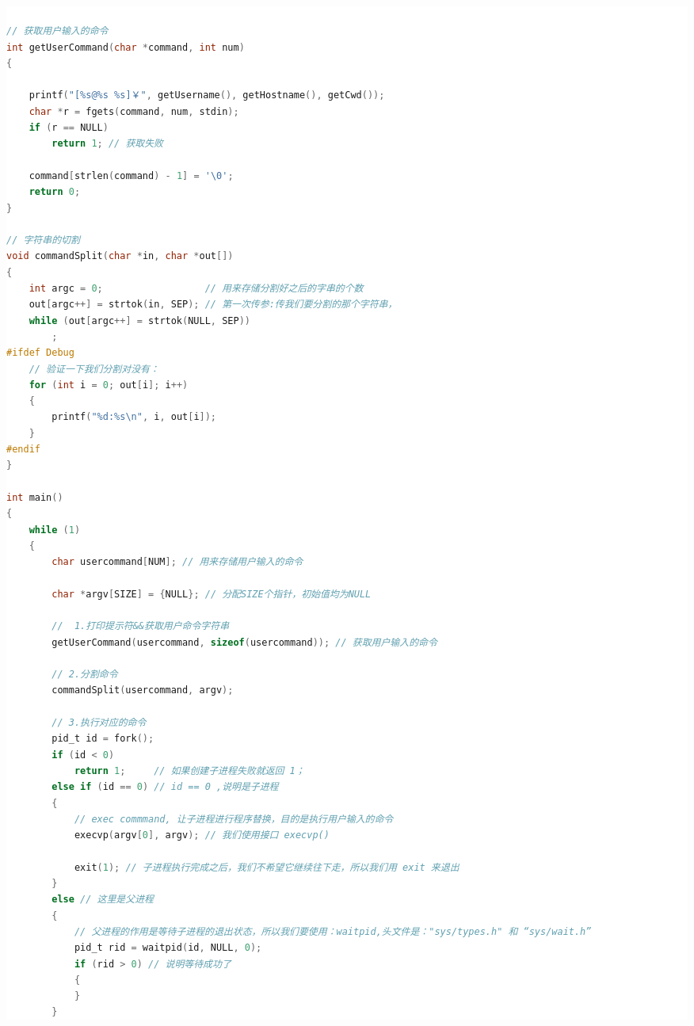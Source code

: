 ```c

// 获取用户输入的命令
int getUserCommand(char *command, int num)
{

    printf("[%s@%s %s]￥", getUsername(), getHostname(), getCwd());
    char *r = fgets(command, num, stdin);
    if (r == NULL)
        return 1; // 获取失败

    command[strlen(command) - 1] = '\0';
    return 0;
}

// 字符串的切割
void commandSplit(char *in, char *out[])
{
    int argc = 0;                  // 用来存储分割好之后的字串的个数
    out[argc++] = strtok(in, SEP); // 第一次传参:传我们要分割的那个字符串，
    while (out[argc++] = strtok(NULL, SEP))
        ;
#ifdef Debug
    // 验证一下我们分割对没有：
    for (int i = 0; out[i]; i++)
    {
        printf("%d:%s\n", i, out[i]);
    }
#endif
}

int main()
{
    while (1)
    {
        char usercommand[NUM]; // 用来存储用户输入的命令

        char *argv[SIZE] = {NULL}; // 分配SIZE个指针，初始值均为NULL

        //  1.打印提示符&&获取用户命令字符串
        getUserCommand(usercommand, sizeof(usercommand)); // 获取用户输入的命令

        // 2.分割命令
        commandSplit(usercommand, argv);

        // 3.执行对应的命令
        pid_t id = fork();
        if (id < 0)
            return 1;     // 如果创建子进程失败就返回 1；
        else if (id == 0) // id == 0 ,说明是子进程
        {
            // exec commmand, 让子进程进行程序替换，目的是执行用户输入的命令
            execvp(argv[0], argv); // 我们使用接口 execvp()

            exit(1); // 子进程执行完成之后，我们不希望它继续往下走，所以我们用 exit 来退出
        }
        else // 这里是父进程
        {
            // 父进程的作用是等待子进程的退出状态，所以我们要使用：waitpid,头文件是："sys/types.h" 和 “sys/wait.h”
            pid_t rid = waitpid(id, NULL, 0);
            if (rid > 0) // 说明等待成功了
            {
            }
        }
```